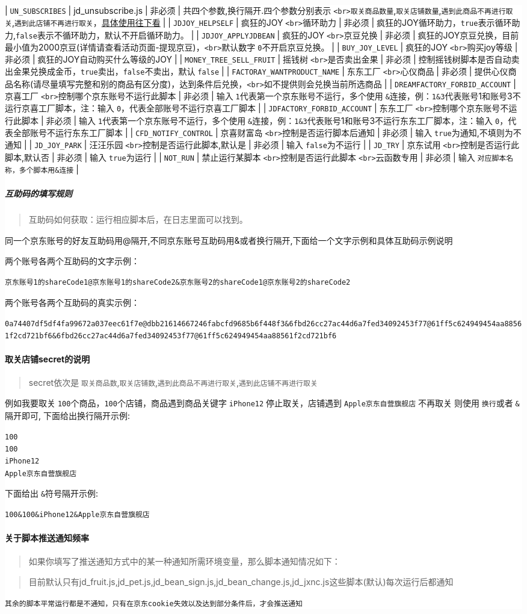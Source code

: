 |        `UN_SUBSCRIBES`        |                      jd_unsubscribe.js                      | 非必须 | 共四个参数,换行隔开.四个参数分别表示 `<br>取关商品数量`,`取关店铺数量`,`遇到此商品不再进行取关`,`遇到此店铺不再进行取关`，[具体使用往下看](#取关店铺secret的说明)                                                                                                                          |
|       `JDJOY_HELPSELF`       |                  疯狂的JOY `<br>`循环助力                  | 非必须 | 疯狂的JOY循环助力，`true`表示循环助力,`false`表示不循环助力，默认不开启循环助力。                                                                                                                                                                                                           |
|      `JDJOY_APPLYJDBEAN`      |                  疯狂的JOY `<br>`京豆兑换                  | 非必须 | 疯狂的JOY京豆兑换，目前最小值为2000京豆(详情请查看活动页面-提现京豆)，`<br>`默认数字 `0`不开启京豆兑换。                                                                                                                                                                                    |
|        `BUY_JOY_LEVEL`        |                疯狂的JOY `<br>`购买joy等级                | 非必须 | 疯狂的JOY自动购买什么等级的JOY                                                                                                                                                                                                                                                                  |
|    `MONEY_TREE_SELL_FRUIT`    |                 摇钱树 `<br>`是否卖出金果                 | 非必须 | 控制摇钱树脚本是否自动卖出金果兑换成金币，`true`卖出，`false`不卖出，默认 `false`                                                                                                                                                                                                         |
|  `FACTORAY_WANTPRODUCT_NAME`  |                  东东工厂 `<br>`心仪商品                  | 非必须 | 提供心仪商品名称(请尽量填写完整和别的商品有区分度)，达到条件后兑换，`<br>`如不提供则会兑换当前所选商品                                                                                                                                                                                        |
| `DREAMFACTORY_FORBID_ACCOUNT` |        京喜工厂 `<br>`控制哪个京东账号不运行此脚本        | 非必须 | 输入 `1`代表第一个京东账号不运行，多个使用 `&`连接，例：`1&3`代表账号1和账号3不运行京喜工厂脚本，注：输入 `0`，代表全部账号不运行京喜工厂脚本                                                                                                                                           |
|  `JDFACTORY_FORBID_ACCOUNT`  |        东东工厂 `<br>`控制哪个京东账号不运行此脚本        | 非必须 | 输入 `1`代表第一个京东账号不运行，多个使用 `&`连接，例：`1&3`代表账号1和账号3不运行东东工厂脚本，注：输入 `0`，代表全部账号不运行东东工厂脚本                                                                                                                                           |
|     `CFD_NOTIFY_CONTROL`     |          京喜财富岛 `<br>`控制是否运行脚本后通知          | 非必须 | 输入 `true`为通知,不填则为不通知                                                                                                                                                                                                                                                              |
|         `JD_JOY_PARK`         |          汪汪乐园 `<br>`控制是否运行此脚本,默认是          | 非必须 | 输入 `false`为不运行                                                                                                                                                                                                                                                                          |
|           `JD_TRY`           |          京东试用 `<br>`控制是否运行此脚本,默认否          | 非必须 | 输入 `true`为运行                                                                                                                                                                                                                                                                             |
|           `NOT_RUN`           | 禁止运行某脚本 `<br>`控制是否运行此脚本 `<br>`云函数专用 | 非必须 | 输入 `对应脚本名称，多个脚本用&连接`                                                                                                                                                                                                                                                          |

##### 互助码的填写规则

> 互助码如何获取：运行相应脚本后，在日志里面可以找到。

同一个京东账号的好友互助码用@隔开,不同京东账号互助码用&或者换行隔开,下面给一个文字示例和具体互助码示例说明

两个账号各两个互助码的文字示例：

```
京东账号1的shareCode1@京东账号1的shareCode2&京东账号2的shareCode1@京东账号2的shareCode2
```

 两个账号各两个互助码的真实示例：

```
0a74407df5df4fa99672a037eec61f7e@dbb21614667246fabcfd9685b6f448f3&6fbd26cc27ac44d6a7fed34092453f77@61ff5c624949454aa88561f2cd721bf6&6fbd26cc27ac44d6a7fed34092453f77@61ff5c624949454aa88561f2cd721bf6
```

#### 取关店铺secret的说明

> secret依次是 `取关商品数`,`取关店铺数`,`遇到此商品不再进行取关`,`遇到此店铺不再进行取关`

例如我要取关 `100`个商品，`100`个店铺，商品遇到商品关键字 `iPhone12` 停止取关，店铺遇到 `Apple京东自营旗舰店` 不再取关
则使用 `换行`或者 `&`隔开即可,
下面给出换行隔开示例:

```
100
100
iPhone12
Apple京东自营旗舰店
```

下面给出 `&`符号隔开示例:

```
100&100&iPhone12&Apple京东自营旗舰店
```

#### 关于脚本推送通知频率

> 如果你填写了推送通知方式中的某一种通知所需环境变量，那么脚本通知情况如下：

> 目前默认只有jd_fruit.js,jd_pet.js,jd_bean_sign.js,jd_bean_change.js,jd_jxnc.js这些脚本(默认)每次运行后都通知

```
其余的脚本平常运行都是不通知，只有在京东cookie失效以及达到部分条件后，才会推送通知  
```
